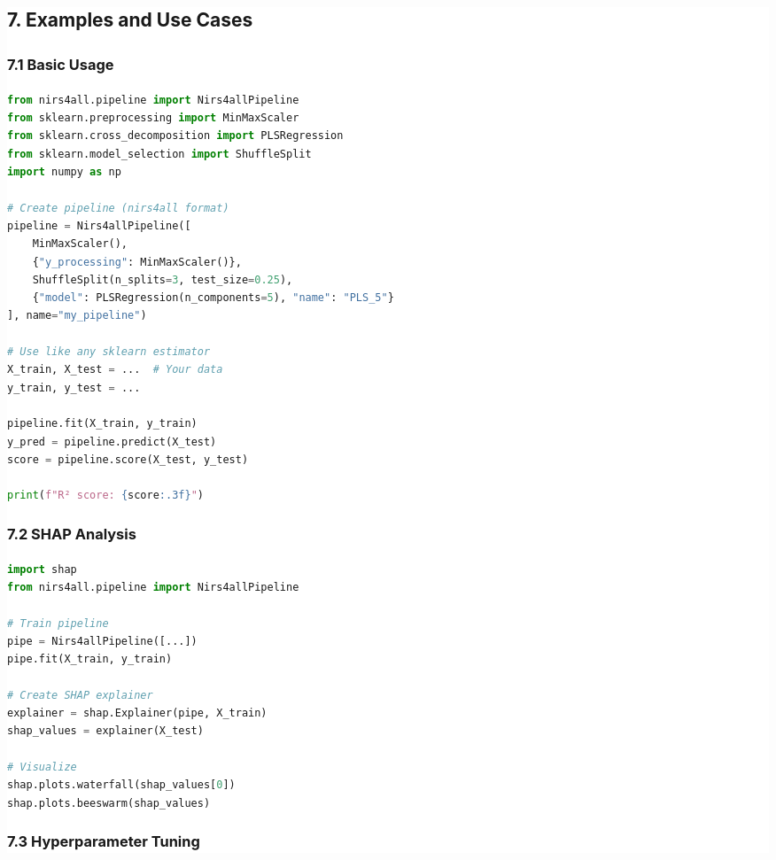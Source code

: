 
## 7. Examples and Use Cases

### 7.1 Basic Usage

```python
from nirs4all.pipeline import Nirs4allPipeline
from sklearn.preprocessing import MinMaxScaler
from sklearn.cross_decomposition import PLSRegression
from sklearn.model_selection import ShuffleSplit
import numpy as np

# Create pipeline (nirs4all format)
pipeline = Nirs4allPipeline([
    MinMaxScaler(),
    {"y_processing": MinMaxScaler()},
    ShuffleSplit(n_splits=3, test_size=0.25),
    {"model": PLSRegression(n_components=5), "name": "PLS_5"}
], name="my_pipeline")

# Use like any sklearn estimator
X_train, X_test = ...  # Your data
y_train, y_test = ...

pipeline.fit(X_train, y_train)
y_pred = pipeline.predict(X_test)
score = pipeline.score(X_test, y_test)

print(f"R² score: {score:.3f}")
```

### 7.2 SHAP Analysis

```python
import shap
from nirs4all.pipeline import Nirs4allPipeline

# Train pipeline
pipe = Nirs4allPipeline([...])
pipe.fit(X_train, y_train)

# Create SHAP explainer
explainer = shap.Explainer(pipe, X_train)
shap_values = explainer(X_test)

# Visualize
shap.plots.waterfall(shap_values[0])
shap.plots.beeswarm(shap_values)
```

### 7.3 Hyperparameter Tuning
